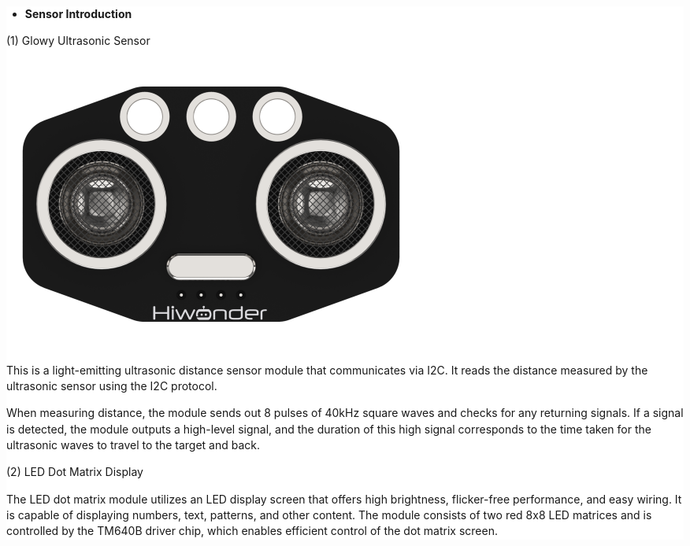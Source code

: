 * **Sensor Introduction**

(1) Glowy Ultrasonic Sensor

<img class="common_img" src="../_static/media/chapter_6/section_2/03/media/image3.png"   />

This is a light-emitting ultrasonic distance sensor module that communicates via I2C. It reads the distance measured by the ultrasonic sensor using the I2C protocol.

When measuring distance, the module sends out 8 pulses of 40kHz square waves and checks for any returning signals. If a signal is detected, the module outputs a high-level signal, and the duration of this high signal corresponds to the time taken for the ultrasonic waves to travel to the target and back.

(2) LED Dot Matrix Display

The LED dot matrix module utilizes an LED display screen that offers high brightness, flicker-free performance, and easy wiring. It is capable of displaying numbers, text, patterns, and other content. The module consists of two red 8x8 LED matrices and is controlled by the TM640B driver chip, which enables efficient control of the dot matrix screen.
